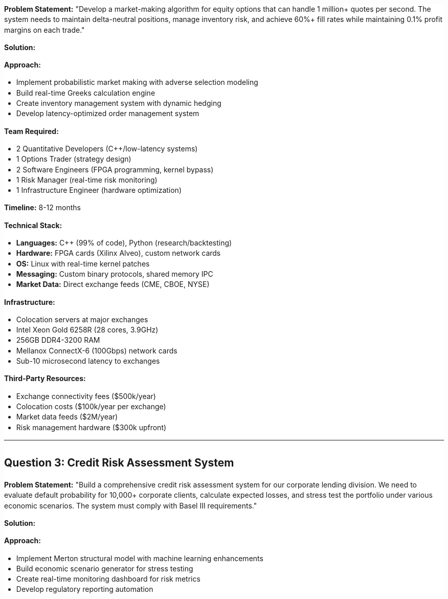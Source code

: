**Problem Statement:**
"Develop a market-making algorithm for equity options that can handle 1 million+ quotes per second. The system needs to maintain delta-neutral positions, manage inventory risk, and achieve 60%+ fill rates while maintaining 0.1% profit margins on each trade."

**Solution:**

**Approach:**
- Implement probabilistic market making with adverse selection modeling
- Build real-time Greeks calculation engine
- Create inventory management system with dynamic hedging
- Develop latency-optimized order management system

**Team Required:**
- 2 Quantitative Developers (C++/low-latency systems)
- 1 Options Trader (strategy design)
- 2 Software Engineers (FPGA programming, kernel bypass)
- 1 Risk Manager (real-time risk monitoring)
- 1 Infrastructure Engineer (hardware optimization)

**Timeline:** 8-12 months

**Technical Stack:**
- **Languages:** C++ (99% of code), Python (research/backtesting)
- **Hardware:** FPGA cards (Xilinx Alveo), custom network cards
- **OS:** Linux with real-time kernel patches
- **Messaging:** Custom binary protocols, shared memory IPC
- **Market Data:** Direct exchange feeds (CME, CBOE, NYSE)

**Infrastructure:**
- Colocation servers at major exchanges
- Intel Xeon Gold 6258R (28 cores, 3.9GHz)
- 256GB DDR4-3200 RAM
- Mellanox ConnectX-6 (100Gbps) network cards
- Sub-10 microsecond latency to exchanges

**Third-Party Resources:**
- Exchange connectivity fees ($500k/year)
- Colocation costs ($100k/year per exchange)
- Market data feeds ($2M/year)
- Risk management hardware ($300k upfront)

---

## Question 3: Credit Risk Assessment System

**Problem Statement:**
"Build a comprehensive credit risk assessment system for our corporate lending division. We need to evaluate default probability for 10,000+ corporate clients, calculate expected losses, and stress test the portfolio under various economic scenarios. The system must comply with Basel III requirements."

**Solution:**

**Approach:**
- Implement Merton structural model with machine learning enhancements
- Build economic scenario generator for stress testing
- Create real-time monitoring dashboard for risk metrics
- Develop regulatory reporting automation
